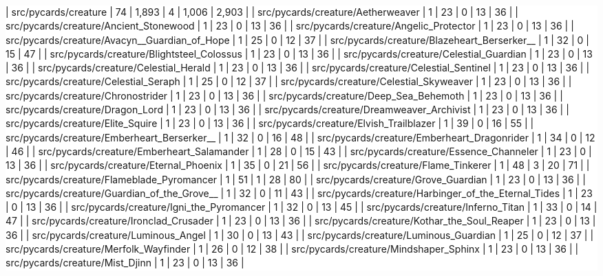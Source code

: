 | src/pycards/creature | 74 | 1,893 | 4 | 1,006 | 2,903 |
| src/pycards/creature/Aetherweaver | 1 | 23 | 0 | 13 | 36 |
| src/pycards/creature/Ancient_Stonewood | 1 | 23 | 0 | 13 | 36 |
| src/pycards/creature/Angelic_Protector | 1 | 23 | 0 | 13 | 36 |
| src/pycards/creature/Avacyn__Guardian_of_Hope | 1 | 25 | 0 | 12 | 37 |
| src/pycards/creature/Blazeheart_Berserker__ | 1 | 32 | 0 | 15 | 47 |
| src/pycards/creature/Blightsteel_Colossus | 1 | 23 | 0 | 13 | 36 |
| src/pycards/creature/Celestial_Guardian | 1 | 23 | 0 | 13 | 36 |
| src/pycards/creature/Celestial_Herald | 1 | 23 | 0 | 13 | 36 |
| src/pycards/creature/Celestial_Sentinel | 1 | 23 | 0 | 13 | 36 |
| src/pycards/creature/Celestial_Seraph | 1 | 25 | 0 | 12 | 37 |
| src/pycards/creature/Celestial_Skyweaver | 1 | 23 | 0 | 13 | 36 |
| src/pycards/creature/Chronostrider | 1 | 23 | 0 | 13 | 36 |
| src/pycards/creature/Deep_Sea_Behemoth | 1 | 23 | 0 | 13 | 36 |
| src/pycards/creature/Dragon_Lord | 1 | 23 | 0 | 13 | 36 |
| src/pycards/creature/Dreamweaver_Archivist | 1 | 23 | 0 | 13 | 36 |
| src/pycards/creature/Elite_Squire | 1 | 23 | 0 | 13 | 36 |
| src/pycards/creature/Elvish_Trailblazer | 1 | 39 | 0 | 16 | 55 |
| src/pycards/creature/Emberheart_Berserker__ | 1 | 32 | 0 | 16 | 48 |
| src/pycards/creature/Emberheart_Dragonrider | 1 | 34 | 0 | 12 | 46 |
| src/pycards/creature/Emberheart_Salamander | 1 | 28 | 0 | 15 | 43 |
| src/pycards/creature/Essence_Channeler | 1 | 23 | 0 | 13 | 36 |
| src/pycards/creature/Eternal_Phoenix | 1 | 35 | 0 | 21 | 56 |
| src/pycards/creature/Flame_Tinkerer | 1 | 48 | 3 | 20 | 71 |
| src/pycards/creature/Flameblade_Pyromancer | 1 | 51 | 1 | 28 | 80 |
| src/pycards/creature/Grove_Guardian | 1 | 23 | 0 | 13 | 36 |
| src/pycards/creature/Guardian_of_the_Grove__ | 1 | 32 | 0 | 11 | 43 |
| src/pycards/creature/Harbinger_of_the_Eternal_Tides | 1 | 23 | 0 | 13 | 36 |
| src/pycards/creature/Igni_the_Pyromancer | 1 | 32 | 0 | 13 | 45 |
| src/pycards/creature/Inferno_Titan | 1 | 33 | 0 | 14 | 47 |
| src/pycards/creature/Ironclad_Crusader | 1 | 23 | 0 | 13 | 36 |
| src/pycards/creature/Kothar_the_Soul_Reaper | 1 | 23 | 0 | 13 | 36 |
| src/pycards/creature/Luminous_Angel | 1 | 30 | 0 | 13 | 43 |
| src/pycards/creature/Luminous_Guardian | 1 | 25 | 0 | 12 | 37 |
| src/pycards/creature/Merfolk_Wayfinder | 1 | 26 | 0 | 12 | 38 |
| src/pycards/creature/Mindshaper_Sphinx | 1 | 23 | 0 | 13 | 36 |
| src/pycards/creature/Mist_Djinn | 1 | 23 | 0 | 13 | 36 |